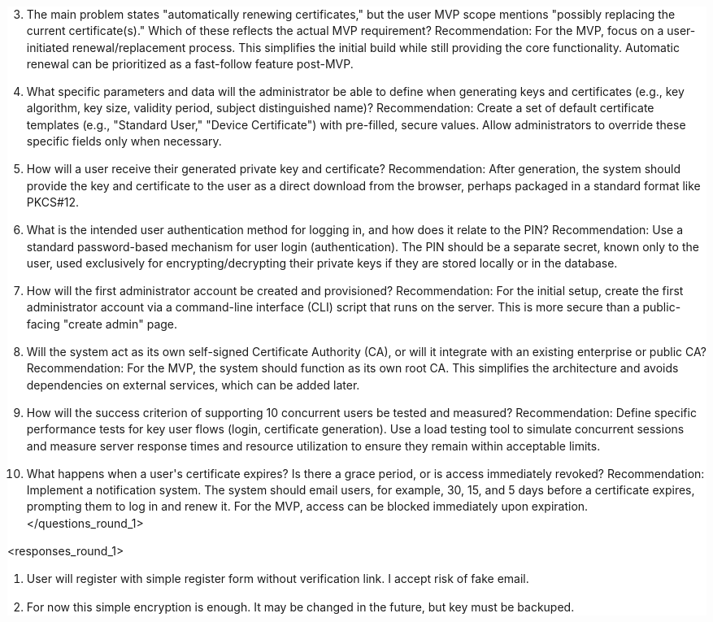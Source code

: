 3. The main problem states "automatically renewing certificates," but the user MVP scope mentions "possibly replacing the current certificate(s)." Which of
  these reflects the actual MVP requirement?
  Recommendation: For the MVP, focus on a user-initiated renewal/replacement process. This simplifies the initial build while still providing the core
  functionality. Automatic renewal can be prioritized as a fast-follow feature post-MVP.

4. What specific parameters and data will the administrator be able to define when generating keys and certificates (e.g., key algorithm, key size, validity
      period, subject distinguished name)?
  Recommendation: Create a set of default certificate templates (e.g., "Standard User," "Device Certificate") with pre-filled, secure values. Allow
  administrators to override these specific fields only when necessary.

5. How will a user receive their generated private key and certificate?
  Recommendation: After generation, the system should provide the key and certificate to the user as a direct download from the browser, perhaps packaged in
  a standard format like PKCS#12.

6. What is the intended user authentication method for logging in, and how does it relate to the PIN?
  Recommendation: Use a standard password-based mechanism for user login (authentication). The PIN should be a separate secret, known only to the user, used
  exclusively for encrypting/decrypting their private keys if they are stored locally or in the database.

7. How will the first administrator account be created and provisioned?
  Recommendation: For the initial setup, create the first administrator account via a command-line interface (CLI) script that runs on the server. This is
  more secure than a public-facing "create admin" page.

8. Will the system act as its own self-signed Certificate Authority (CA), or will it integrate with an existing enterprise or public CA?
  Recommendation: For the MVP, the system should function as its own root CA. This simplifies the architecture and avoids dependencies on external services,
  which can be added later.

9. How will the success criterion of supporting 10 concurrent users be tested and measured?
  Recommendation: Define specific performance tests for key user flows (login, certificate generation). Use a load testing tool to simulate concurrent
  sessions and measure server response times and resource utilization to ensure they remain within acceptable limits.

10. What happens when a user's certificate expires? Is there a grace period, or is access immediately revoked?
  Recommendation: Implement a notification system. The system should email users, for example, 30, 15, and 5 days before a certificate expires, prompting
  them to log in and renew it. For the MVP, access can be blocked immediately upon expiration.
</questions_round_1>

<responses_round_1>

1. User will register with simple register form without verification link. I accept risk of fake email.

2. For now this simple encryption is enough. It may be changed in the future, but key must be backuped.
